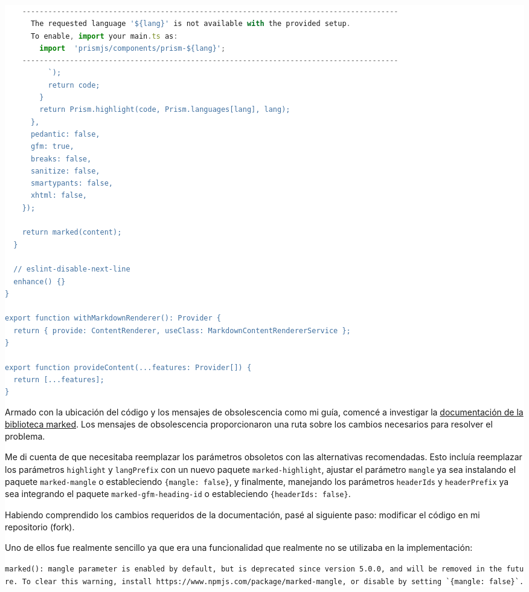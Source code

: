 ```ts
    ---------------------------------------------------------------------------------------
      The requested language '${lang}' is not available with the provided setup.
      To enable, import your main.ts as:
        import  'prismjs/components/prism-${lang}';
    ---------------------------------------------------------------------------------------
          `);
          return code;
        }
        return Prism.highlight(code, Prism.languages[lang], lang);
      },
      pedantic: false,
      gfm: true,
      breaks: false,
      sanitize: false,
      smartypants: false,
      xhtml: false,
    });

    return marked(content);
  }

  // eslint-disable-next-line
  enhance() {}
}

export function withMarkdownRenderer(): Provider {
  return { provide: ContentRenderer, useClass: MarkdownContentRendererService };
}

export function provideContent(...features: Provider[]) {
  return [...features];
}
```

Armado con la ubicación del código y los mensajes de obsolescencia como mi guía, comencé a investigar la [documentación de la biblioteca marked](https://marked.js.org). Los mensajes de obsolescencia proporcionaron una ruta sobre los cambios necesarios para resolver el problema.

Me di cuenta de que necesitaba reemplazar los parámetros obsoletos con las alternativas recomendadas. Esto incluía reemplazar los parámetros `highlight` y `langPrefix` con un nuevo paquete `marked-highlight`, ajustar el parámetro `mangle` ya sea instalando el paquete `marked-mangle` o estableciendo `{mangle: false}`, y finalmente, manejando los parámetros `headerIds` y `headerPrefix` ya sea integrando el paquete `marked-gfm-heading-id` o estableciendo `{headerIds: false}`.

Habiendo comprendido los cambios requeridos de la documentación, pasé al siguiente paso: modificar el código en mi repositorio (fork).

Uno de ellos fue realmente sencillo ya que era una funcionalidad que realmente no se utilizaba en la implementación:

```shell
marked(): mangle parameter is enabled by default, but is deprecated since version 5.0.0, and will be removed in the future. To clear this warning, install https://www.npmjs.com/package/marked-mangle, or disable by setting `{mangle: false}`.
```
